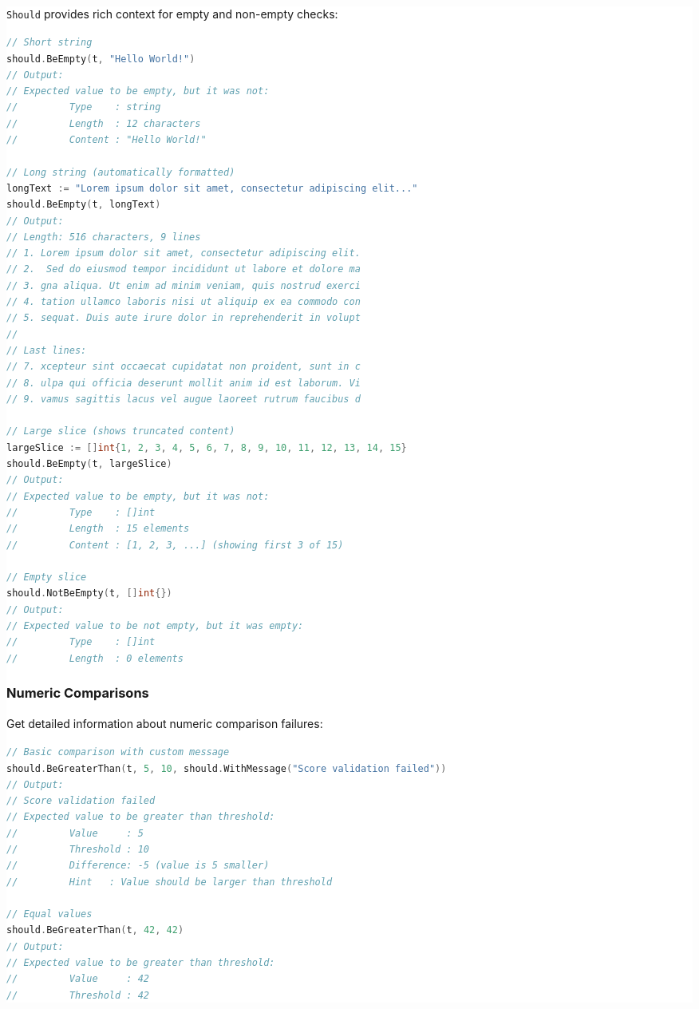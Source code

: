 `Should` provides rich context for empty and non-empty checks:

```go
// Short string
should.BeEmpty(t, "Hello World!")
// Output:
// Expected value to be empty, but it was not:
//         Type    : string
//         Length  : 12 characters
//         Content : "Hello World!"

// Long string (automatically formatted)
longText := "Lorem ipsum dolor sit amet, consectetur adipiscing elit..."
should.BeEmpty(t, longText)
// Output:
// Length: 516 characters, 9 lines
// 1. Lorem ipsum dolor sit amet, consectetur adipiscing elit.
// 2.  Sed do eiusmod tempor incididunt ut labore et dolore ma
// 3. gna aliqua. Ut enim ad minim veniam, quis nostrud exerci
// 4. tation ullamco laboris nisi ut aliquip ex ea commodo con
// 5. sequat. Duis aute irure dolor in reprehenderit in volupt
//
// Last lines:
// 7. xcepteur sint occaecat cupidatat non proident, sunt in c
// 8. ulpa qui officia deserunt mollit anim id est laborum. Vi
// 9. vamus sagittis lacus vel augue laoreet rutrum faucibus d

// Large slice (shows truncated content)
largeSlice := []int{1, 2, 3, 4, 5, 6, 7, 8, 9, 10, 11, 12, 13, 14, 15}
should.BeEmpty(t, largeSlice)
// Output:
// Expected value to be empty, but it was not:
//         Type    : []int
//         Length  : 15 elements
//         Content : [1, 2, 3, ...] (showing first 3 of 15)

// Empty slice
should.NotBeEmpty(t, []int{})
// Output:
// Expected value to be not empty, but it was empty:
//         Type    : []int
//         Length  : 0 elements
```

### Numeric Comparisons

Get detailed information about numeric comparison failures:

```go
// Basic comparison with custom message
should.BeGreaterThan(t, 5, 10, should.WithMessage("Score validation failed"))
// Output:
// Score validation failed
// Expected value to be greater than threshold:
//         Value     : 5
//         Threshold : 10
//         Difference: -5 (value is 5 smaller)
//         Hint   : Value should be larger than threshold

// Equal values
should.BeGreaterThan(t, 42, 42)
// Output:
// Expected value to be greater than threshold:
//         Value     : 42
//         Threshold : 42
```